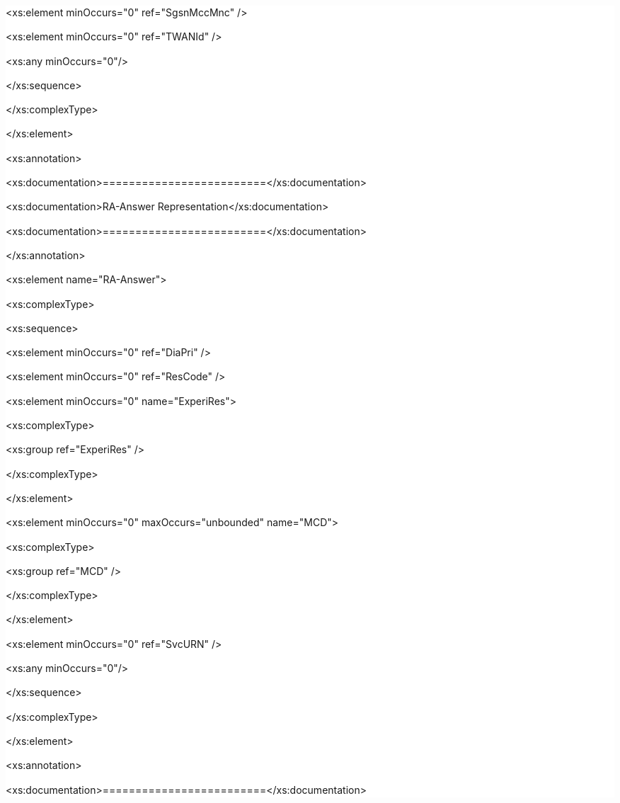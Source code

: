 \<xs:element minOccurs=\"0\" ref=\"SgsnMccMnc\" /\>

\<xs:element minOccurs=\"0\" ref=\"TWANId\" /\>

\<xs:any minOccurs=\"0\"/\>

\</xs:sequence\>

\</xs:complexType\>

\</xs:element\>

\<xs:annotation\>

\<xs:documentation\>=========================\</xs:documentation\>

\<xs:documentation\>RA-Answer Representation\</xs:documentation\>

\<xs:documentation\>=========================\</xs:documentation\>

\</xs:annotation\>

\<xs:element name=\"RA-Answer\"\>

\<xs:complexType\>

\<xs:sequence\>

\<xs:element minOccurs=\"0\" ref=\"DiaPri\" /\>

\<xs:element minOccurs=\"0\" ref=\"ResCode\" /\>

\<xs:element minOccurs=\"0\" name=\"ExperiRes\"\>

\<xs:complexType\>

\<xs:group ref=\"ExperiRes\" /\>

\</xs:complexType\>

\</xs:element\>

\<xs:element minOccurs=\"0\" maxOccurs=\"unbounded\" name=\"MCD\"\>

\<xs:complexType\>

\<xs:group ref=\"MCD\" /\>

\</xs:complexType\>

\</xs:element\>

\<xs:element minOccurs=\"0\" ref=\"SvcURN\" /\>

\<xs:any minOccurs=\"0\"/\>

\</xs:sequence\>

\</xs:complexType\>

\</xs:element\>

\<xs:annotation\>

\<xs:documentation\>=========================\</xs:documentation\>
